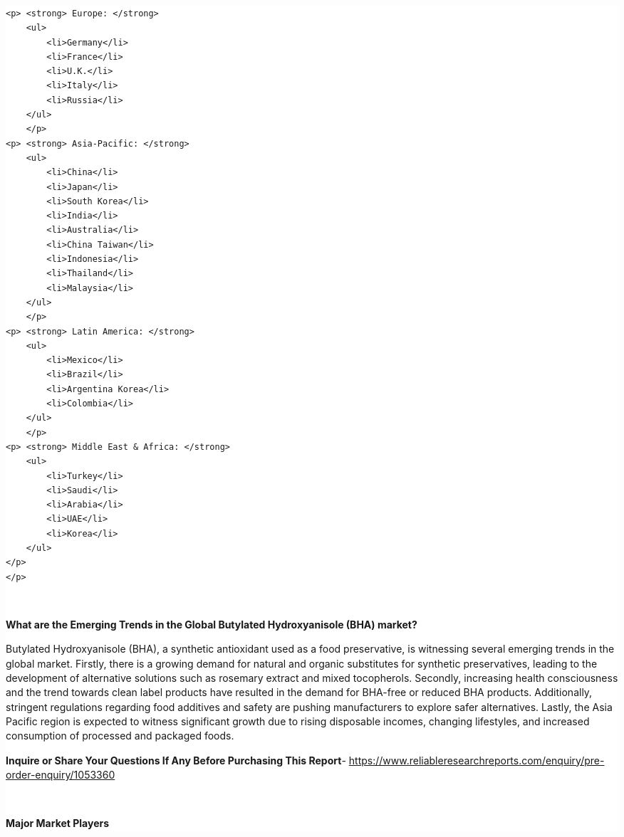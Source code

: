     <p> <strong> Europe: </strong>
        <ul>
            <li>Germany</li>
            <li>France</li>
            <li>U.K.</li>
            <li>Italy</li>
            <li>Russia</li>
        </ul>
        </p> 
    <p> <strong> Asia-Pacific: </strong>
        <ul>
            <li>China</li>
            <li>Japan</li>
            <li>South Korea</li>
            <li>India</li>
            <li>Australia</li>
            <li>China Taiwan</li>
            <li>Indonesia</li>
            <li>Thailand</li>
            <li>Malaysia</li>
        </ul>
        </p> 
    <p> <strong> Latin America: </strong>
        <ul>
            <li>Mexico</li>
            <li>Brazil</li>
            <li>Argentina Korea</li>
            <li>Colombia</li>
        </ul>
        </p> 
    <p> <strong> Middle East & Africa: </strong>
        <ul>
            <li>Turkey</li>
            <li>Saudi</li>
            <li>Arabia</li>
            <li>UAE</li>
            <li>Korea</li>
        </ul>
    </p>
    </p>
<p>&nbsp;</p>
<p><strong>What are the Emerging Trends in the Global Butylated Hydroxyanisole (BHA) market?</strong></p>
<p><p>Butylated Hydroxyanisole (BHA), a synthetic antioxidant used as a food preservative, is witnessing several emerging trends in the global market. Firstly, there is a growing demand for natural and organic substitutes for synthetic preservatives, leading to the development of alternative solutions such as rosemary extract and mixed tocopherols. Secondly, increasing health consciousness and the trend towards clean label products have resulted in the demand for BHA-free or reduced BHA products. Additionally, stringent regulations regarding food additives and safety are pushing manufacturers to explore safer alternatives. Lastly, the Asia Pacific region is expected to witness significant growth due to rising disposable incomes, changing lifestyles, and increased consumption of processed and packaged foods.</p></p>
<p><strong>Inquire or Share Your Questions If Any Before Purchasing This Report</strong>- <a href="https://www.reliableresearchreports.com/enquiry/pre-order-enquiry/1053360">https://www.reliableresearchreports.com/enquiry/pre-order-enquiry/1053360</a></p>
<p>&nbsp;</p>
<p><strong>Major Market Players</strong></p>